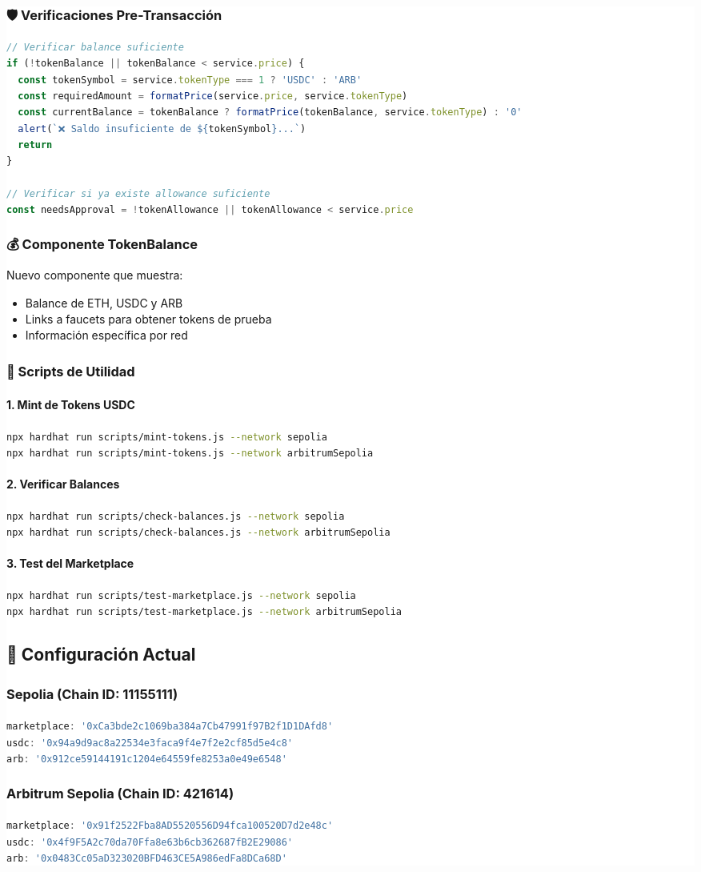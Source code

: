 ### 🛡️ Verificaciones Pre-Transacción
```javascript
// Verificar balance suficiente
if (!tokenBalance || tokenBalance < service.price) {
  const tokenSymbol = service.tokenType === 1 ? 'USDC' : 'ARB'
  const requiredAmount = formatPrice(service.price, service.tokenType)
  const currentBalance = tokenBalance ? formatPrice(tokenBalance, service.tokenType) : '0'
  alert(`❌ Saldo insuficiente de ${tokenSymbol}...`)
  return
}

// Verificar si ya existe allowance suficiente
const needsApproval = !tokenAllowance || tokenAllowance < service.price
```

### 💰 Componente TokenBalance
Nuevo componente que muestra:
- Balance de ETH, USDC y ARB
- Links a faucets para obtener tokens de prueba
- Información específica por red

### 📝 Scripts de Utilidad

#### 1. Mint de Tokens USDC
```bash
npx hardhat run scripts/mint-tokens.js --network sepolia
npx hardhat run scripts/mint-tokens.js --network arbitrumSepolia
```

#### 2. Verificar Balances
```bash
npx hardhat run scripts/check-balances.js --network sepolia
npx hardhat run scripts/check-balances.js --network arbitrumSepolia
```

#### 3. Test del Marketplace
```bash
npx hardhat run scripts/test-marketplace.js --network sepolia
npx hardhat run scripts/test-marketplace.js --network arbitrumSepolia
```

## 🔧 Configuración Actual

### Sepolia (Chain ID: 11155111)
```javascript
marketplace: '0xCa3bde2c1069ba384a7Cb47991f97B2f1D1DAfd8'
usdc: '0x94a9d9ac8a22534e3faca9f4e7f2e2cf85d5e4c8'
arb: '0x912ce59144191c1204e64559fe8253a0e49e6548'
```

### Arbitrum Sepolia (Chain ID: 421614)
```javascript
marketplace: '0x91f2522Fba8AD5520556D94fca100520D7d2e48c'
usdc: '0x4f9F5A2c70da70Ffa8e63b6cb362687fB2E29086'
arb: '0x0483Cc05aD323020BFD463CE5A986edFa8DCa68D'
```
